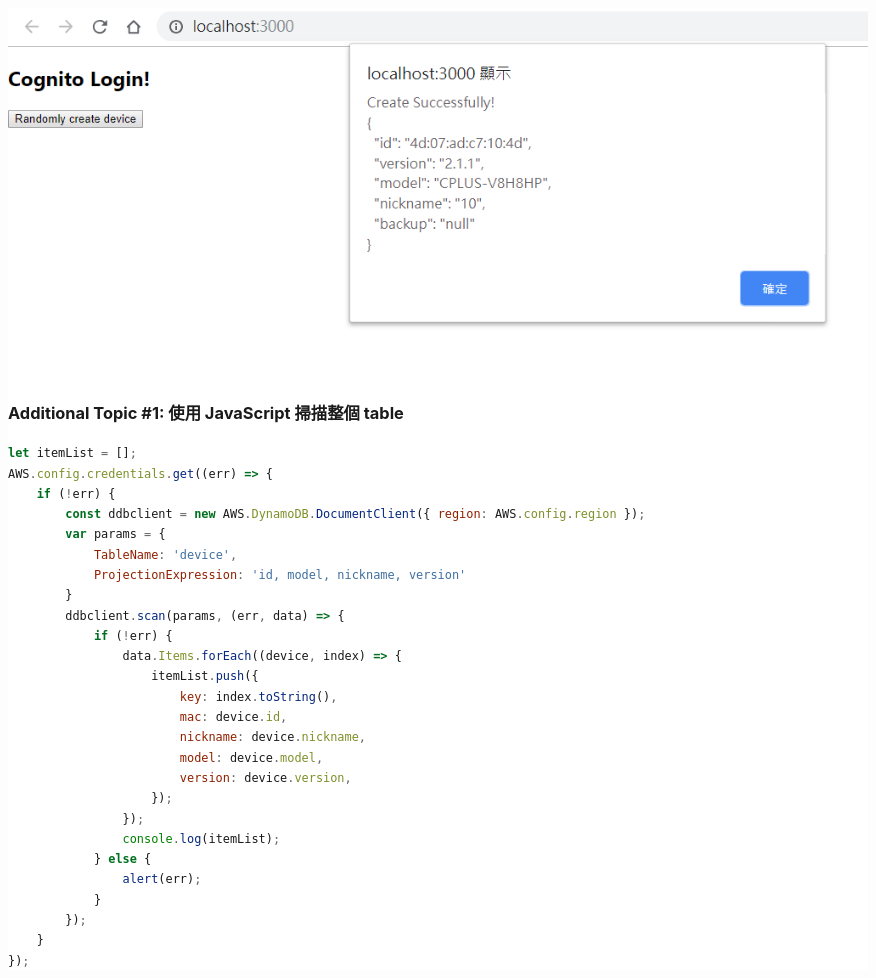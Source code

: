 ![](/images/create-item-success.png)


### Additional Topic #1: 使用 JavaScript 掃描整個 table

```javascript
let itemList = [];
AWS.config.credentials.get((err) => {
    if (!err) {
        const ddbclient = new AWS.DynamoDB.DocumentClient({ region: AWS.config.region });
        var params = {
            TableName: 'device',
            ProjectionExpression: 'id, model, nickname, version'
        }
        ddbclient.scan(params, (err, data) => {
            if (!err) {
                data.Items.forEach((device, index) => {
                    itemList.push({
                        key: index.toString(),
                        mac: device.id,
                        nickname: device.nickname,
                        model: device.model,
                        version: device.version,
                    });
                });
                console.log(itemList);    
            } else {
                alert(err);
            }
        });
    }
});
```
